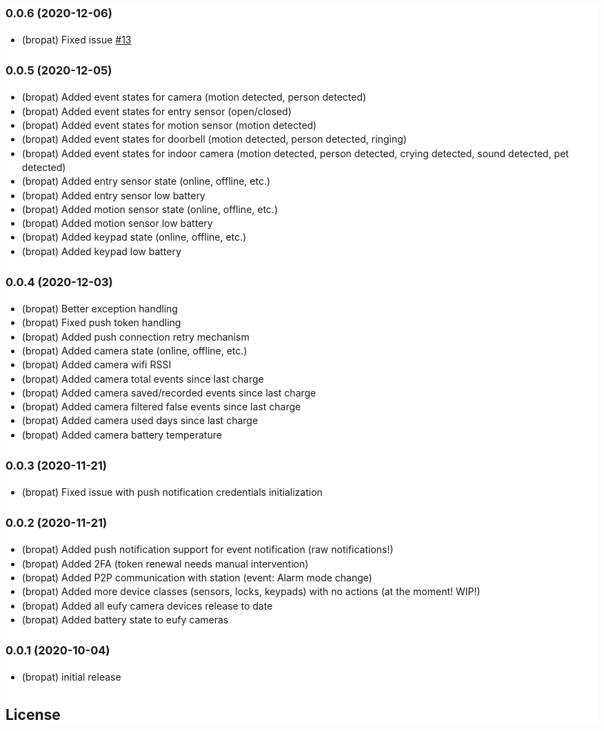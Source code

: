 ### 0.0.6 (2020-12-06)

* (bropat) Fixed issue [#13](https://github.com/bropat/ioBroker.euSec/issues/13)

### 0.0.5 (2020-12-05)

* (bropat) Added event states for camera (motion detected, person detected)
* (bropat) Added event states for entry sensor (open/closed)
* (bropat) Added event states for motion sensor (motion detected)
* (bropat) Added event states for doorbell (motion detected, person detected, ringing)
* (bropat) Added event states for indoor camera (motion detected, person detected, crying detected, sound detected, pet detected)
* (bropat) Added entry sensor state (online, offline, etc.)
* (bropat) Added entry sensor low battery
* (bropat) Added motion sensor state (online, offline, etc.)
* (bropat) Added motion sensor low battery
* (bropat) Added keypad state (online, offline, etc.)
* (bropat) Added keypad low battery

### 0.0.4 (2020-12-03)

* (bropat) Better exception handling
* (bropat) Fixed push token handling
* (bropat) Added push connection retry mechanism
* (bropat) Added camera state (online, offline, etc.)
* (bropat) Added camera wifi RSSI
* (bropat) Added camera total events since last charge
* (bropat) Added camera saved/recorded events since last charge
* (bropat) Added camera filtered false events since last charge
* (bropat) Added camera used days since last charge
* (bropat) Added camera battery temperature

### 0.0.3 (2020-11-21)

* (bropat) Fixed issue with push notification credentials initialization

### 0.0.2 (2020-11-21)

* (bropat) Added push notification support for event notification (raw notifications!)
* (bropat) Added 2FA (token renewal needs manual intervention)
* (bropat) Added P2P communication with station (event: Alarm mode change)
* (bropat) Added more device classes (sensors, locks, keypads) with no actions (at the moment! WIP!)
* (bropat) Added all eufy camera devices release to date
* (bropat) Added battery state to eufy cameras

### 0.0.1 (2020-10-04)

* (bropat) initial release

## License
